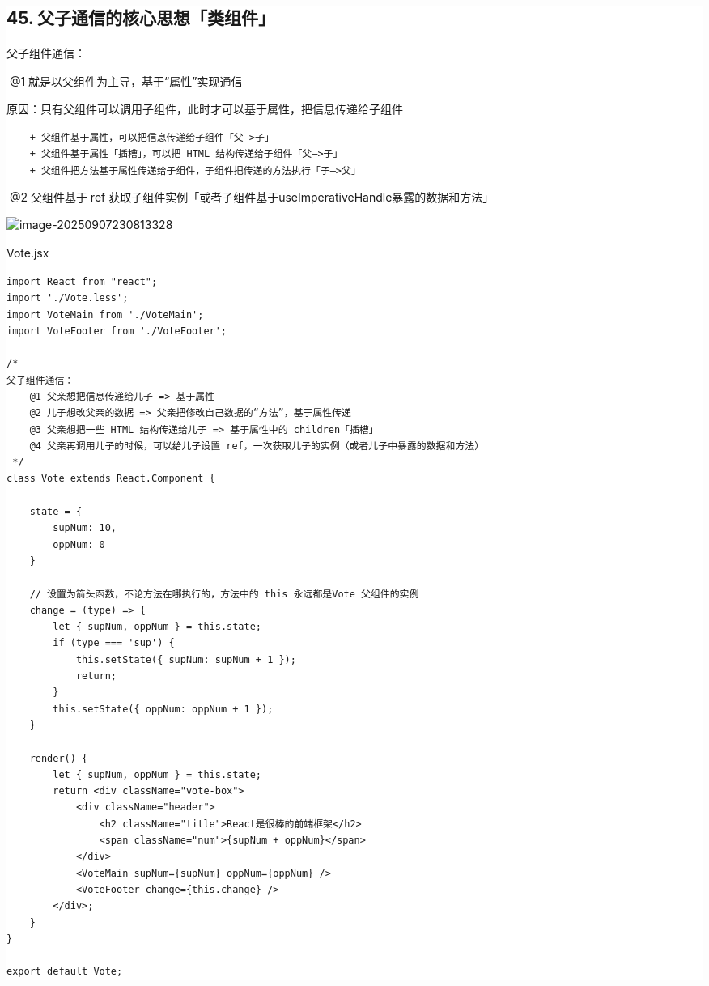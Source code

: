

## 45. 父子通信的核心思想「类组件」

父子组件通信：

​	@1 就是以父组件为主导，基于“属性”实现通信

​	原因：只有父组件可以调用子组件，此时才可以基于属性，把信息传递给子组件

		+ 父组件基于属性，可以把信息传递给子组件「父—>子」
		+ 父组件基于属性「插槽」，可以把 HTML 结构传递给子组件「父—>子」
		+ 父组件把方法基于属性传递给子组件，子组件把传递的方法执行「子—>父」

​	@2 父组件基于 ref 获取子组件实例「或者子组件基于useImperativeHandle暴露的数据和方法」

![image-20250907230813328](/Users/ido/Documents/WorkSpace/GitHub/Study/1_ReactStudy/笔记.assets/image-20250907230813328.png)

Vote.jsx

```react
import React from "react";
import './Vote.less';
import VoteMain from './VoteMain';
import VoteFooter from './VoteFooter';

/*
父子组件通信：
    @1 父亲想把信息传递给儿子 => 基于属性
    @2 儿子想改父亲的数据 => 父亲把修改自己数据的“方法”，基于属性传递
    @3 父亲想把一些 HTML 结构传递给儿子 => 基于属性中的 children「插槽」
    @4 父亲再调用儿子的时候，可以给儿子设置 ref，一次获取儿子的实例（或者儿子中暴露的数据和方法）
 */
class Vote extends React.Component {

    state = {
        supNum: 10,
        oppNum: 0
    }

    // 设置为箭头函数，不论方法在哪执行的，方法中的 this 永远都是Vote 父组件的实例
    change = (type) => { 
        let { supNum, oppNum } = this.state;
        if (type === 'sup') {
            this.setState({ supNum: supNum + 1 });
            return;
        }
        this.setState({ oppNum: oppNum + 1 });
    }

    render() {
        let { supNum, oppNum } = this.state;
        return <div className="vote-box">
            <div className="header">
                <h2 className="title">React是很棒的前端框架</h2>
                <span className="num">{supNum + oppNum}</span>
            </div>
            <VoteMain supNum={supNum} oppNum={oppNum} />
            <VoteFooter change={this.change} />
        </div>;
    }
}

export default Vote;
```
